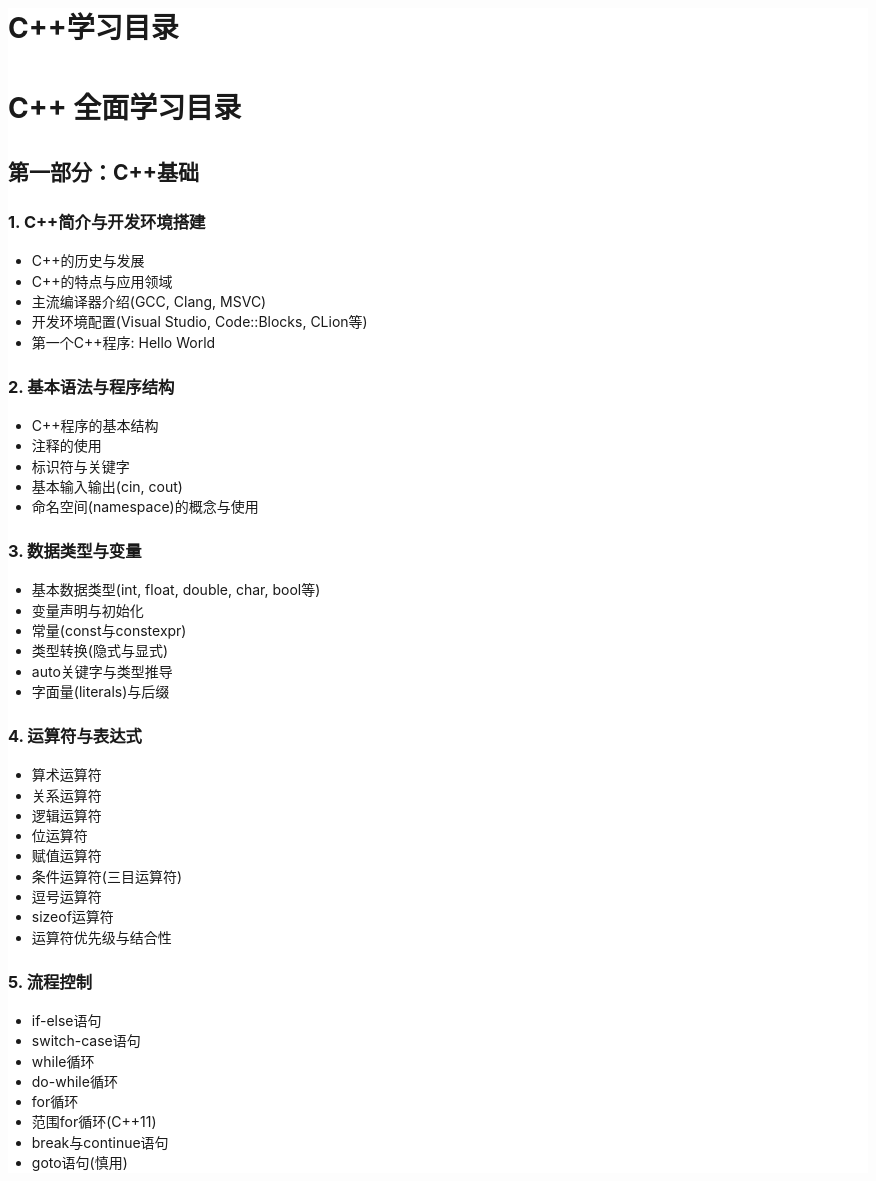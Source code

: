 # C++学习目录

# C++ 全面学习目录

## 第一部分：C++基础

### 1. C++简介与开发环境搭建
- C++的历史与发展
- C++的特点与应用领域
- 主流编译器介绍(GCC, Clang, MSVC)
- 开发环境配置(Visual Studio, Code::Blocks, CLion等)
- 第一个C++程序: Hello World

### 2. 基本语法与程序结构
- C++程序的基本结构
- 注释的使用
- 标识符与关键字
- 基本输入输出(cin, cout)
- 命名空间(namespace)的概念与使用

### 3. 数据类型与变量
- 基本数据类型(int, float, double, char, bool等)
- 变量声明与初始化
- 常量(const与constexpr)
- 类型转换(隐式与显式)
- auto关键字与类型推导
- 字面量(literals)与后缀

### 4. 运算符与表达式
- 算术运算符
- 关系运算符
- 逻辑运算符
- 位运算符
- 赋值运算符
- 条件运算符(三目运算符)
- 逗号运算符
- sizeof运算符
- 运算符优先级与结合性

### 5. 流程控制
- if-else语句
- switch-case语句
- while循环
- do-while循环
- for循环
- 范围for循环(C++11)
- break与continue语句
- goto语句(慎用)
